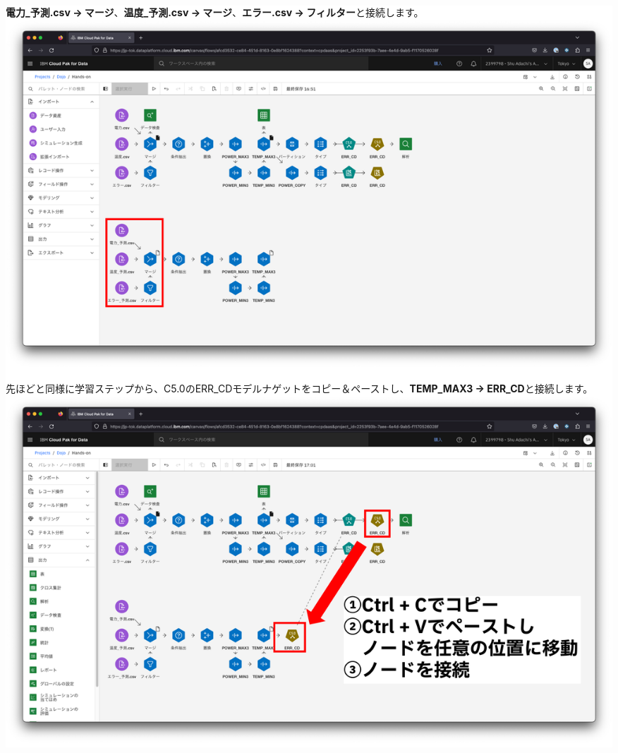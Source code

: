 **電力_予測.csv → マージ**、**温度_予測.csv → マージ**、**エラー.csv → フィルター**と接続します。</br>
![image](./images/085.png)

先ほどと同様に学習ステップから、C5.0のERR_CDモデルナゲットをコピー＆ペーストし、**TEMP_MAX3 → ERR_CD**と接続します。</br>
![image](./images/086.png)
